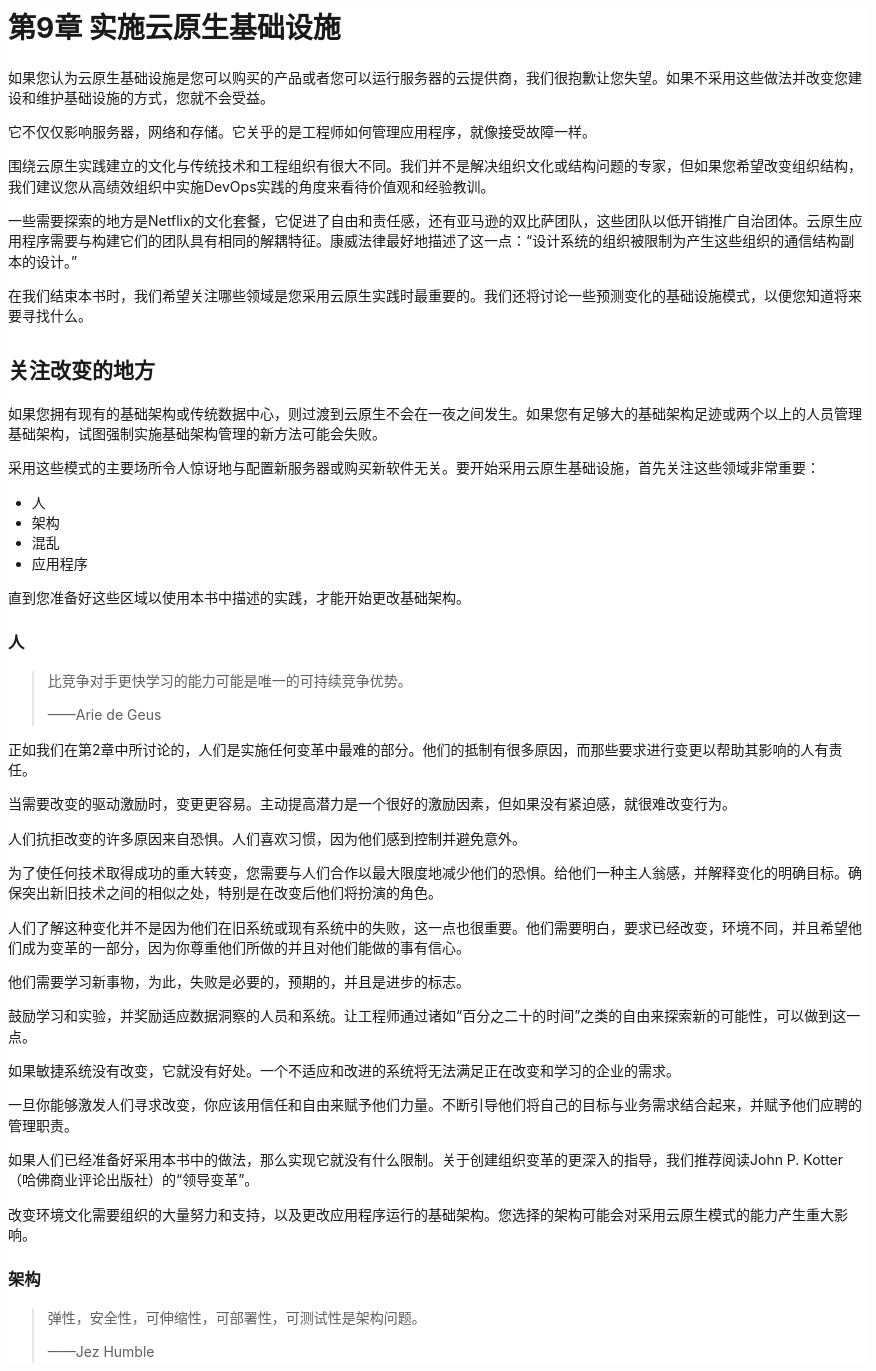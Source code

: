 # 第9章 实施云原生基础设施

如果您认为云原生基础设施是您可以购买的产品或者您可以运行服务器的云提供商，我们很抱歉让您失望。如果不采用这些做法并改变您建设和维护基础设施的方式，您就不会受益。

它不仅仅影响服务器，网络和存储。它关乎的是工程师如何管理应用程序，就像接受故障一样。

围绕云原生实践建立的文化与传统技术和工程组织有很大不同。我们并不是解决组织文化或结构问题的专家，但如果您希望改变组织结构，我们建议您从高绩效组织中实施DevOps实践的角度来看待价值观和经验教训。

一些需要探索的地方是Netflix的文化套餐，它促进了自由和责任感，还有亚马逊的双比萨团队，这些团队以低开销推广自治团体。云原生应用程序需要与构建它们的团队具有相同的解耦特征。康威法律最好地描述了这一点：“设计系统的组织被限制为产生这些组织的通信结构副本的设计。”

在我们结束本书时，我们希望关注哪些领域是您采用云原生实践时最重要的。我们还将讨论一些预测变化的基础设施模式，以便您知道将来要寻找什么。

## 关注改变的地方

如果您拥有现有的基础架构或传统数据中心，则过渡到云原生不会在一夜之间发生。如果您有足够大的基础架构足迹或两个以上的人员管理基础架构，试图强制实施基础架构管理的新方法可能会失败。

采用这些模式的主要场所令人惊讶地与配置新服务器或购买新软件无关。要开始采用云原生基础设施，首先关注这些领域非常重要：

 - 人
 - 架构
 - 混乱
 - 应用程序

直到您准备好这些区域以使用本书中描述的实践，才能开始更改基础架构。

### 人

>比竞争对手更快学习的能力可能是唯一的可持续竞争优势。
>
>——Arie de Geus

正如我们在第2章中所讨论的，人们是实施任何变革中最难的部分。他们的抵制有很多原因，而那些要求进行变更以帮助其影响的人有责任。

当需要改变的驱动激励时，变更更容易。主动提高潜力是一个很好的激励因素，但如果没有紧迫感，就很难改变行为。

人们抗拒改变的许多原因来自恐惧。人们喜欢习惯，因为他们感到控制并避免意外。

为了使任何技术取得成功的重大转变，您需要与人们合作以最大限度地减少他们的恐惧。给他们一种主人翁感，并解释变化的明确目标。确保突出新旧技术之间的相似之处，特别是在改变后他们将扮演的角色。

人们了解这种变化并不是因为他们在旧系统或现有系统中的失败，这一点也很重要。他们需要明白，要求已经改变，环境不同，并且希望他们成为变革的一部分，因为你尊重他们所做的并且对他们能做的事有信心。

他们需要学习新事物，为此，失败是必要的，预期的，并且是进步的标志。

鼓励学习和实验，并奖励适应数据洞察的人员和系统。让工程师通过诸如“百分之二十的时间”之类的自由来探索新的可能性，可以做到这一点。

如果敏捷系统没有改变，它就没有好处。一个不适应和改进的系统将无法满足正在改变和学习的企业的需求。

一旦你能够激发人们寻求改变，你应该用信任和自由来赋予他们力量。不断引导他们将自己的目标与业务需求结合起来，并赋予他们应聘的管理职责。

如果人们已经准备好采用本书中的做法，那么实现它就没有什么限制。关于创建组织变革的更深入的指导，我们推荐阅读John P. Kotter（哈佛商业评论出版社）的“领导变革”。

改变环境文化需要组织的大量努力和支持，以及更改应用程序运行的基础架构。您选择的架构可能会对采用云原生模式的能力产生重大影响。

### 架构

>弹性，安全性，可伸缩性，可部署性，可测试性是架构问题。
>
>——Jez Humble
